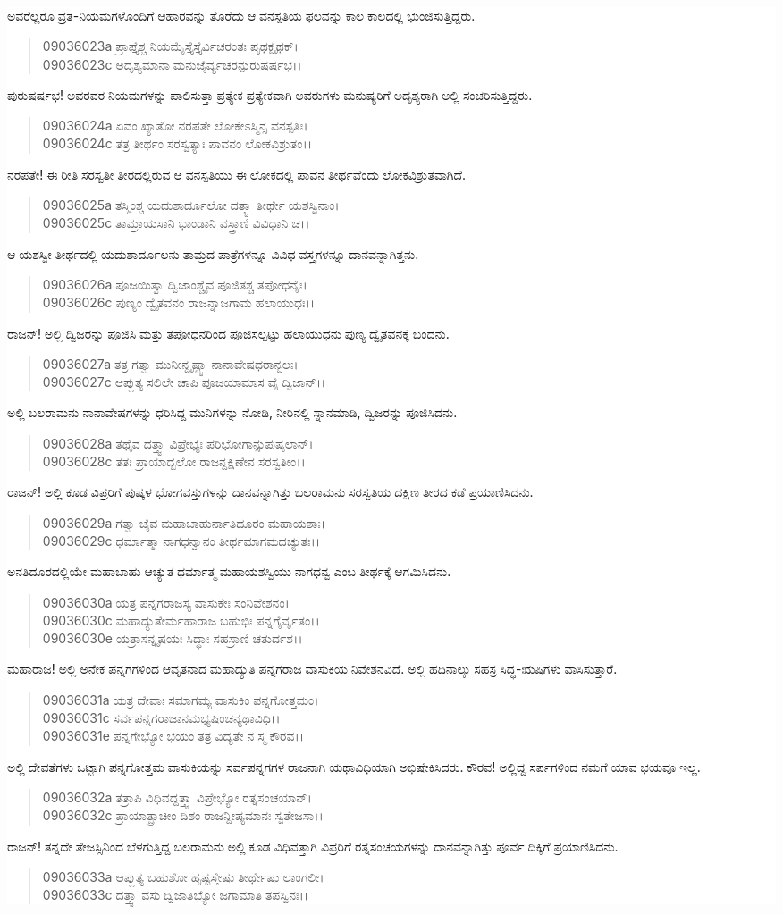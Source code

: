 ಅವರೆಲ್ಲರೂ ವ್ರತ-ನಿಯಮಗಳೊಂದಿಗೆ ಆಹಾರವನ್ನು ತೊರೆದು ಆ ವನಸ್ಪತಿಯ ಫಲವನ್ನು ಕಾಲ ಕಾಲದಲ್ಲಿ ಭುಂಜಿಸುತ್ತಿದ್ದರು.

> 09036023a ಪ್ರಾಪ್ತೈಶ್ಚ ನಿಯಮೈಸ್ತೈಸ್ತೈರ್ವಿಚರಂತಃ ಪೃಥಕ್ಪೃಥಕ್।   
09036023c ಅದೃಶ್ಯಮಾನಾ ಮನುಜೈರ್ವ್ಯಚರನ್ಪುರುಷರ್ಷಭ।।

ಪುರುಷರ್ಷಭ! ಅವರವರ ನಿಯಮಗಳನ್ನು ಪಾಲಿಸುತ್ತಾ ಪ್ರತ್ಯೇಕ ಪ್ರತ್ಯೇಕವಾಗಿ ಅವರುಗಳು ಮನುಷ್ಯರಿಗೆ ಅದೃಶ್ಯರಾಗಿ ಅಲ್ಲಿ ಸಂಚರಿಸುತ್ತಿದ್ದರು.

> 09036024a ಏವಂ ಖ್ಯಾತೋ ನರಪತೇ ಲೋಕೇಽಸ್ಮಿನ್ಸ ವನಸ್ಪತಿಃ।   
09036024c ತತ್ರ ತೀರ್ಥಂ ಸರಸ್ವತ್ಯಾಃ ಪಾವನಂ ಲೋಕವಿಶ್ರುತಂ।।

ನರಪತೇ! ಈ ರೀತಿ ಸರಸ್ವತೀ ತೀರದಲ್ಲಿರುವ ಆ ವನಸ್ಪತಿಯು ಈ ಲೋಕದಲ್ಲಿ ಪಾವನ ತೀರ್ಥವೆಂದು ಲೋಕವಿಶ್ರುತವಾಗಿದೆ.

> 09036025a ತಸ್ಮಿಂಶ್ಚ ಯದುಶಾರ್ದೂಲೋ ದತ್ತ್ವಾ ತೀರ್ಥೇ ಯಶಸ್ವಿನಾಂ।   
09036025c ತಾಮ್ರಾಯಸಾನಿ ಭಾಂಡಾನಿ ವಸ್ತ್ರಾಣಿ ವಿವಿಧಾನಿ ಚ।।

ಆ ಯಶಸ್ವೀ ತೀರ್ಥದಲ್ಲಿ ಯದುಶಾರ್ದೂಲನು ತಾಮ್ರದ ಪಾತ್ರೆಗಳನ್ನೂ ವಿವಿಧ ವಸ್ತ್ರಗಳನ್ನೂ ದಾನವನ್ನಾಗಿತ್ತನು.

> 09036026a ಪೂಜಯಿತ್ವಾ ದ್ವಿಜಾಂಶ್ಚೈವ ಪೂಜಿತಶ್ಚ ತಪೋಧನೈಃ।   
09036026c ಪುಣ್ಯಂ ದ್ವೈತವನಂ ರಾಜನ್ನಾಜಗಾಮ ಹಲಾಯುಧಃ।।

ರಾಜನ್! ಅಲ್ಲಿ ದ್ವಿಜರನ್ನು ಪೂಜಿಸಿ ಮತ್ತು ತಪೋಧನರಿಂದ ಪೂಜಿಸಲ್ಪಟ್ಟು ಹಲಾಯುಧನು ಪುಣ್ಯ ದ್ವೈತವನಕ್ಕೆ ಬಂದನು.

> 09036027a ತತ್ರ ಗತ್ವಾ ಮುನೀನ್ದೃಷ್ಟ್ವಾ ನಾನಾವೇಷಧರಾನ್ಬಲಃ।   
09036027c ಆಪ್ಲುತ್ಯ ಸಲಿಲೇ ಚಾಪಿ ಪೂಜಯಾಮಾಸ ವೈ ದ್ವಿಜಾನ್।।

ಅಲ್ಲಿ ಬಲರಾಮನು ನಾನಾವೇಷಗಳನ್ನು ಧರಿಸಿದ್ದ ಮುನಿಗಳನ್ನು ನೋಡಿ, ನೀರಿನಲ್ಲಿ ಸ್ನಾನಮಾಡಿ, ದ್ವಿಜರನ್ನು ಪೂಜಿಸಿದನು.

> 09036028a ತಥೈವ ದತ್ತ್ವಾ ವಿಪ್ರೇಭ್ಯಃ ಪರಿಭೋಗಾನ್ಸುಪುಷ್ಕಲಾನ್।   
09036028c ತತಃ ಪ್ರಾಯಾದ್ಬಲೋ ರಾಜನ್ದಕ್ಷಿಣೇನ ಸರಸ್ವತೀಂ।।

ರಾಜನ್! ಅಲ್ಲಿ ಕೂಡ ವಿಪ್ರರಿಗೆ ಪುಷ್ಕಳ ಭೋಗವಸ್ತುಗಳನ್ನು ದಾನವನ್ನಾಗಿತ್ತು ಬಲರಾಮನು ಸರಸ್ವತಿಯ ದಕ್ಷಿಣ ತೀರದ ಕಡೆ ಪ್ರಯಾಣಿಸಿದನು.

> 09036029a ಗತ್ವಾ ಚೈವ ಮಹಾಬಾಹುರ್ನಾತಿದೂರಂ ಮಹಾಯಶಾಃ।   
09036029c ಧರ್ಮಾತ್ಮಾ ನಾಗಧನ್ವಾನಂ ತೀರ್ಥಮಾಗಮದಚ್ಯುತಃ।।

ಅನತಿದೂರದಲ್ಲಿಯೇ ಮಹಾಬಾಹು ಆಚ್ಯುತ ಧರ್ಮಾತ್ಮ ಮಹಾಯಶಸ್ವಿಯು ನಾಗಧನ್ವ ಎಂಬ ತೀರ್ಥಕ್ಕೆ ಆಗಮಿಸಿದನು.

> 09036030a ಯತ್ರ ಪನ್ನಗರಾಜಸ್ಯ ವಾಸುಕೇಃ ಸಂನಿವೇಶನಂ।   
09036030c ಮಹಾದ್ಯುತೇರ್ಮಹಾರಾಜ ಬಹುಭಿಃ ಪನ್ನಗೈರ್ವೃತಂ।।   
09036030e ಯತ್ರಾಸನ್ನೃಷಯಃ ಸಿದ್ಧಾಃ ಸಹಸ್ರಾಣಿ ಚತುರ್ದಶ।।

ಮಹಾರಾಜ! ಅಲ್ಲಿ ಅನೇಕ ಪನ್ನಗಗಳಿಂದ ಆವೃತನಾದ ಮಹಾದ್ಯುತಿ ಪನ್ನಗರಾಜ ವಾಸುಕಿಯ ನಿವೇಶನವಿದೆ. ಅಲ್ಲಿ ಹದಿನಾಲ್ಕು ಸಹಸ್ರ ಸಿದ್ಧ-ಋಷಿಗಳು ವಾಸಿಸುತ್ತಾರೆ.

> 09036031a ಯತ್ರ ದೇವಾಃ ಸಮಾಗಮ್ಯ ವಾಸುಕಿಂ ಪನ್ನಗೋತ್ತಮಂ।   
09036031c ಸರ್ವಪನ್ನಗರಾಜಾನಮಭ್ಯಷಿಂಚನ್ಯಥಾವಿಧಿ।।   
09036031e ಪನ್ನಗೇಭ್ಯೋ ಭಯಂ ತತ್ರ ವಿದ್ಯತೇ ನ ಸ್ಮ ಕೌರವ।।

ಅಲ್ಲಿ ದೇವತೆಗಳು ಒಟ್ಟಾಗಿ ಪನ್ನಗೋತ್ತಮ ವಾಸುಕಿಯನ್ನು ಸರ್ವಪನ್ನಗಗಳ ರಾಜನಾಗಿ ಯಥಾವಿಧಿಯಾಗಿ ಅಭಿಷೇಕಿಸಿದರು. ಕೌರವ! ಅಲ್ಲಿದ್ದ ಸರ್ಪಗಳಿಂದ ನಮಗೆ ಯಾವ ಭಯವೂ ಇಲ್ಲ.

> 09036032a ತತ್ರಾಪಿ ವಿಧಿವದ್ದತ್ತ್ವಾ ವಿಪ್ರೇಭ್ಯೋ ರತ್ನಸಂಚಯಾನ್।   
09036032c ಪ್ರಾಯಾತ್ಪ್ರಾಚೀಂ ದಿಶಂ ರಾಜನ್ದೀಪ್ಯಮಾನಃ ಸ್ವತೇಜಸಾ।।

ರಾಜನ್! ತನ್ನದೇ ತೇಜಸ್ಸಿನಿಂದ ಬೆಳಗುತ್ತಿದ್ದ ಬಲರಾಮನು ಅಲ್ಲಿ ಕೂಡ ವಿಧಿವತ್ತಾಗಿ ವಿಪ್ರರಿಗೆ ರತ್ನಸಂಚಯಗಳನ್ನು ದಾನವನ್ನಾಗಿತ್ತು ಪೂರ್ವ ದಿಕ್ಕಿಗೆ ಪ್ರಯಾಣಿಸಿದನು.

> 09036033a ಆಪ್ಲುತ್ಯ ಬಹುಶೋ ಹೃಷ್ಟಸ್ತೇಷು ತೀರ್ಥೇಷು ಲಾಂಗಲೀ।   
09036033c ದತ್ತ್ವಾ ವಸು ದ್ವಿಜಾತಿಭ್ಯೋ ಜಗಾಮಾತಿ ತಪಸ್ವಿನಃ।।
